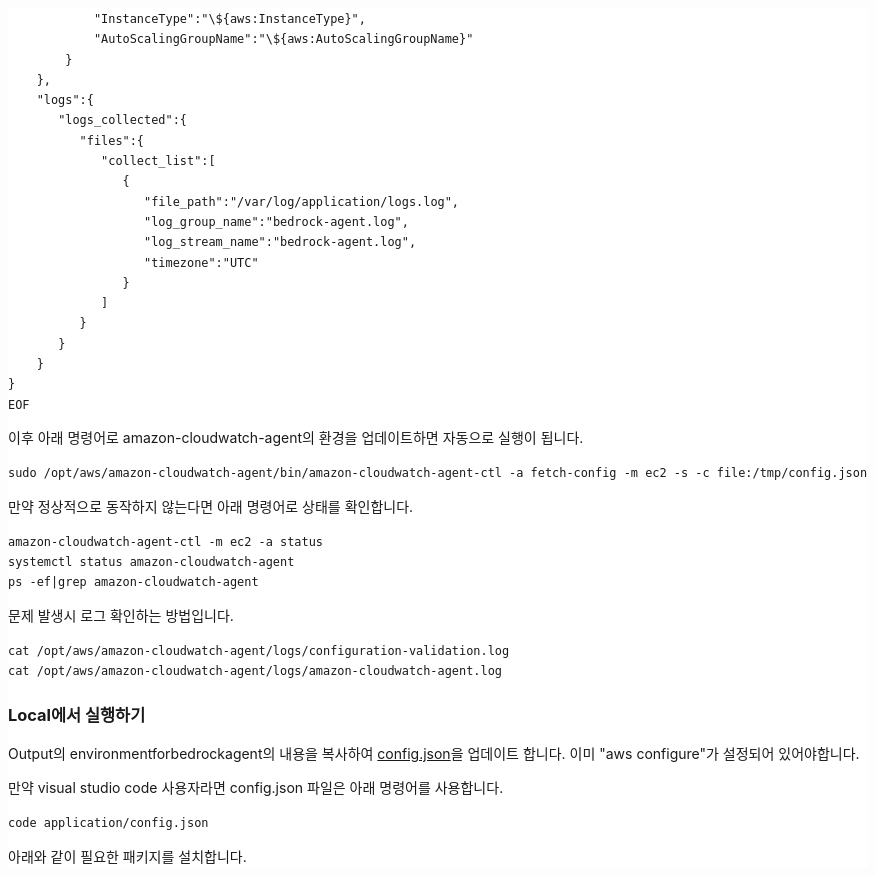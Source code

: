 ```text
            "InstanceType":"\${aws:InstanceType}",
            "AutoScalingGroupName":"\${aws:AutoScalingGroupName}"
        }
    },
    "logs":{
       "logs_collected":{
          "files":{
             "collect_list":[
                {
                   "file_path":"/var/log/application/logs.log",
                   "log_group_name":"bedrock-agent.log",
                   "log_stream_name":"bedrock-agent.log",
                   "timezone":"UTC"
                }
             ]
          }
       }
    }
}
EOF
```

이후 아래 명령어로 amazon-cloudwatch-agent의 환경을 업데이트하면 자동으로 실행이 됩니다.

```text
sudo /opt/aws/amazon-cloudwatch-agent/bin/amazon-cloudwatch-agent-ctl -a fetch-config -m ec2 -s -c file:/tmp/config.json
```

만약 정상적으로 동작하지 않는다면 아래 명령어로 상태를 확인합니다. 

```text
amazon-cloudwatch-agent-ctl -m ec2 -a status
systemctl status amazon-cloudwatch-agent
ps -ef|grep amazon-cloudwatch-agent
```

문제 발생시 로그 확인하는 방법입니다.

```text
cat /opt/aws/amazon-cloudwatch-agent/logs/configuration-validation.log
cat /opt/aws/amazon-cloudwatch-agent/logs/amazon-cloudwatch-agent.log
```


### Local에서 실행하기 

Output의 environmentforbedrockagent의 내용을 복사하여 [config.json](./application/config.json)을 업데이트 합니다. 이미 "aws configure"가 설정되어 있어야합니다.

만약 visual studio code 사용자라면 config.json 파일은 아래 명령어를 사용합니다.

```text
code application/config.json
```

아래와 같이 필요한 패키지를 설치합니다.
